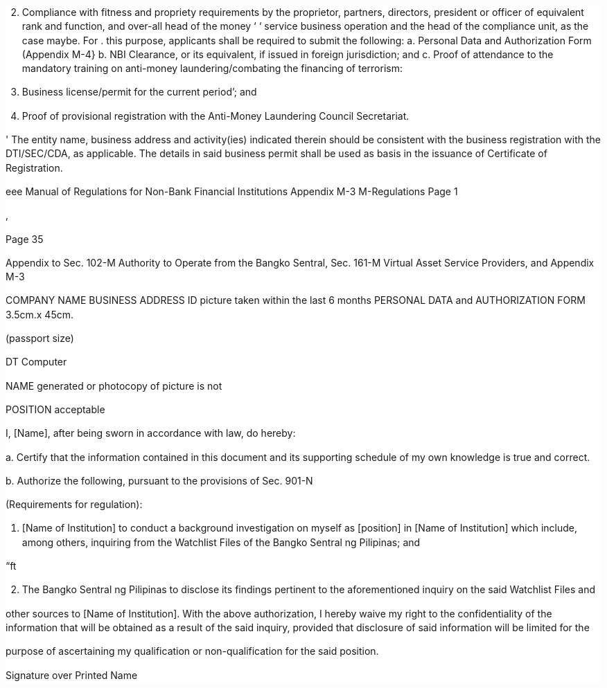 2. Compliance with fitness and propriety requirements by the proprietor, partners, directors, president or officer of equivalent rank and function, and over-all head of the money ‘ ‘ service business operation and the head of the compliance unit, as the case maybe. For . this purpose, applicants shall be required to submit the following: a. Personal Data and Authorization Form (Appendix M-4} b. NBI Clearance, or its equivalent, if issued in foreign jurisdiction; and c. Proof of attendance to the mandatory training on anti-money laundering/combating the financing of terrorism:

3. Business license/permit for the current period’; and

4. Proof of provisional registration with the Anti-Money Laundering Council Secretariat.

' The entity name, business address and activity(ies) indicated therein should be consistent with the business registration with the DTI/SEC/CDA, as applicable. The details in said business permit shall be used as basis in the issuance of Certificate of Registration.

eee Manual of Regulations for Non-Bank Financial Institutions Appendix M-3 M-Regulations Page 1

,

Page 35

Appendix to Sec. 102-M Authority to Operate from the Bangko Sentral, Sec. 161-M Virtual Asset Service Providers, and Appendix M-3

COMPANY NAME BUSINESS ADDRESS ID picture taken within the last 6 months PERSONAL DATA and AUTHORIZATION FORM 3.5cm.x 45cm.

(passport size)

DT Computer

NAME generated or photocopy of picture is not

POSITION acceptable

I, [Name], after being sworn in accordance with law, do hereby:

a. Certify that the information contained in this document and its supporting schedule of my own knowledge is true and correct.

b. Authorize the following, pursuant to the provisions of Sec. 901-N

(Requirements for regulation):

1. [Name of Institution] to conduct a background investigation on myself as [position] in [Name of Institution] which include, among others, inquiring from the Watchlist Files of the Bangko Sentral ng Pilipinas; and

“ft

2. The Bangko Sentral ng Pilipinas to disclose its findings pertinent to the aforementioned inquiry on the said Watchlist Files and

other sources to [Name of Institution]. With the above authorization, I hereby waive my right to the confidentiality of the information that will be obtained as a result of the said inquiry, provided that disclosure of said information will be limited for the

purpose of ascertaining my qualification or non-qualification for the said position.

Signature over Printed Name
